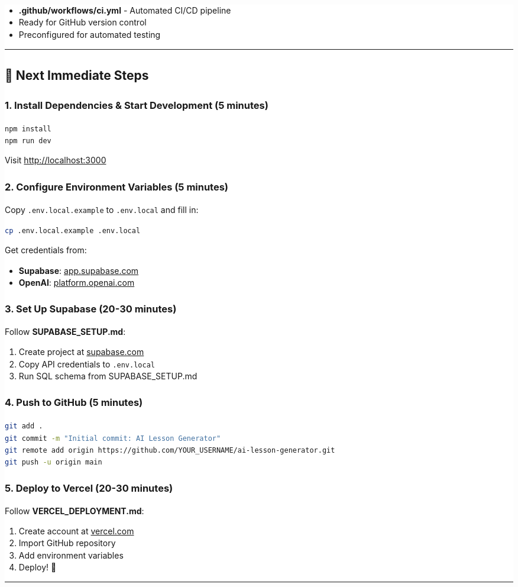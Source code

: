 - **.github/workflows/ci.yml** - Automated CI/CD pipeline
- Ready for GitHub version control
- Preconfigured for automated testing

---

## 🚀 Next Immediate Steps

### 1. Install Dependencies & Start Development (5 minutes)

```bash
npm install
npm run dev
```

Visit [http://localhost:3000](http://localhost:3000)

### 2. Configure Environment Variables (5 minutes)

Copy `.env.local.example` to `.env.local` and fill in:

```bash
cp .env.local.example .env.local
```

Get credentials from:
- **Supabase**: [app.supabase.com](https://app.supabase.com)
- **OpenAI**: [platform.openai.com](https://platform.openai.com)

### 3. Set Up Supabase (20-30 minutes)

Follow **SUPABASE_SETUP.md**:
1. Create project at [supabase.com](https://supabase.com)
2. Copy API credentials to `.env.local`
3. Run SQL schema from SUPABASE_SETUP.md

### 4. Push to GitHub (5 minutes)

```bash
git add .
git commit -m "Initial commit: AI Lesson Generator"
git remote add origin https://github.com/YOUR_USERNAME/ai-lesson-generator.git
git push -u origin main
```

### 5. Deploy to Vercel (20-30 minutes)

Follow **VERCEL_DEPLOYMENT.md**:
1. Create account at [vercel.com](https://vercel.com)
2. Import GitHub repository
3. Add environment variables
4. Deploy! 🎉

---
